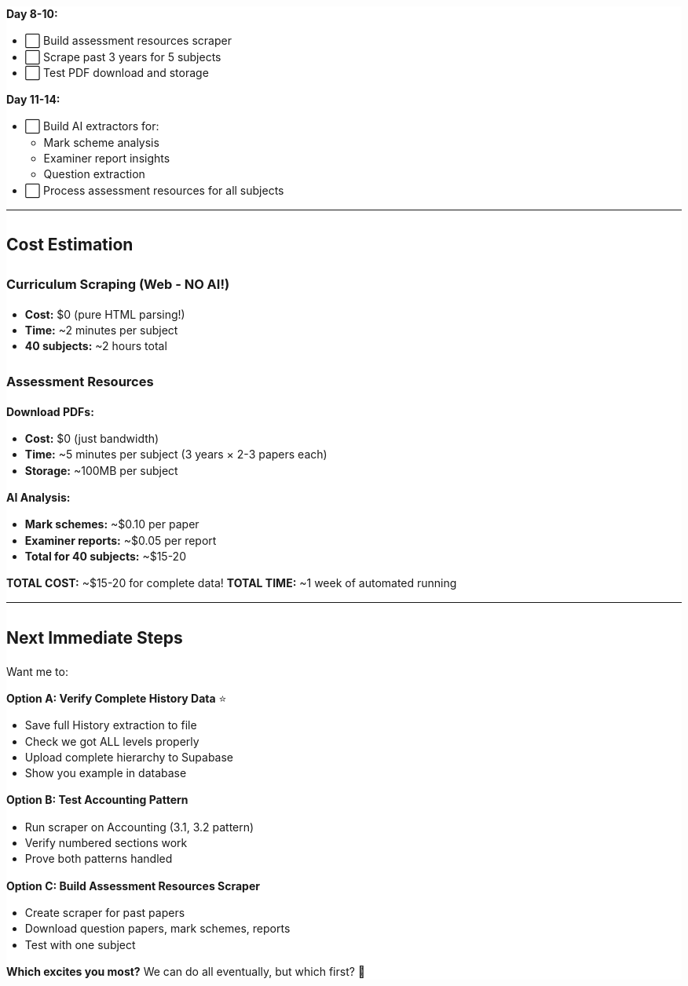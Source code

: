 **Day 8-10:**
- ⬜ Build assessment resources scraper
- ⬜ Scrape past 3 years for 5 subjects
- ⬜ Test PDF download and storage

**Day 11-14:**
- ⬜ Build AI extractors for:
  - Mark scheme analysis
  - Examiner report insights
  - Question extraction
- ⬜ Process assessment resources for all subjects

---

## Cost Estimation

### Curriculum Scraping (Web - NO AI!)
- **Cost:** $0 (pure HTML parsing!)
- **Time:** ~2 minutes per subject
- **40 subjects:** ~2 hours total

### Assessment Resources
**Download PDFs:**
- **Cost:** $0 (just bandwidth)
- **Time:** ~5 minutes per subject (3 years × 2-3 papers each)
- **Storage:** ~100MB per subject

**AI Analysis:**
- **Mark schemes:** ~$0.10 per paper
- **Examiner reports:** ~$0.05 per report
- **Total for 40 subjects:** ~$15-20

**TOTAL COST:** ~$15-20 for complete data!
**TOTAL TIME:** ~1 week of automated running

---

## Next Immediate Steps

Want me to:

**Option A: Verify Complete History Data** ⭐️
- Save full History extraction to file
- Check we got ALL levels properly
- Upload complete hierarchy to Supabase
- Show you example in database

**Option B: Test Accounting Pattern**
- Run scraper on Accounting (3.1, 3.2 pattern)
- Verify numbered sections work
- Prove both patterns handled

**Option C: Build Assessment Resources Scraper**
- Create scraper for past papers
- Download question papers, mark schemes, reports
- Test with one subject

**Which excites you most?** We can do all eventually, but which first? 🚀
